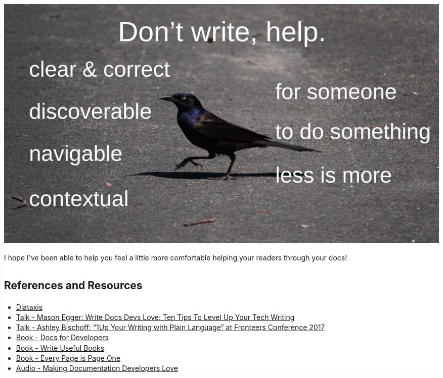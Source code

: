 ![A shiny black and purple grackle amid the words Don't write, help: clear & correct; discoverable; navigable; contextual; for someone; to do something; less is more](../../assets/dontwritehelp.png)

I hope I've been able to help you feel a little more comfortable helping your readers through your docs!

## References and Resources

- [Diataxis](https://diataxis.fr)
- [Talk - Mason Egger: Write Docs Devs Love: Ten Tips To Level Up Your Tech Writing](https://www.youtube.com/watch?v=9WobKoE9OPI)
- [Talk - Ashley Bischoff: “1Up Your Writing with Plain Language” at Fronteers Conference 2017](https://vimeo.com/238673931#t=2045s)
- [Book - Docs for Developers](https://docsfordevelopers.com/)
- [Book - Write Useful Books](https://writeusefulbooks.com/)
- [Book - Every Page is Page One](https://xmlpress.net/publications/eppo/)
- [Audio - Making Documentation Developers Love](https://www.youtube.com/watch?v=YW4IfoJM30g)
